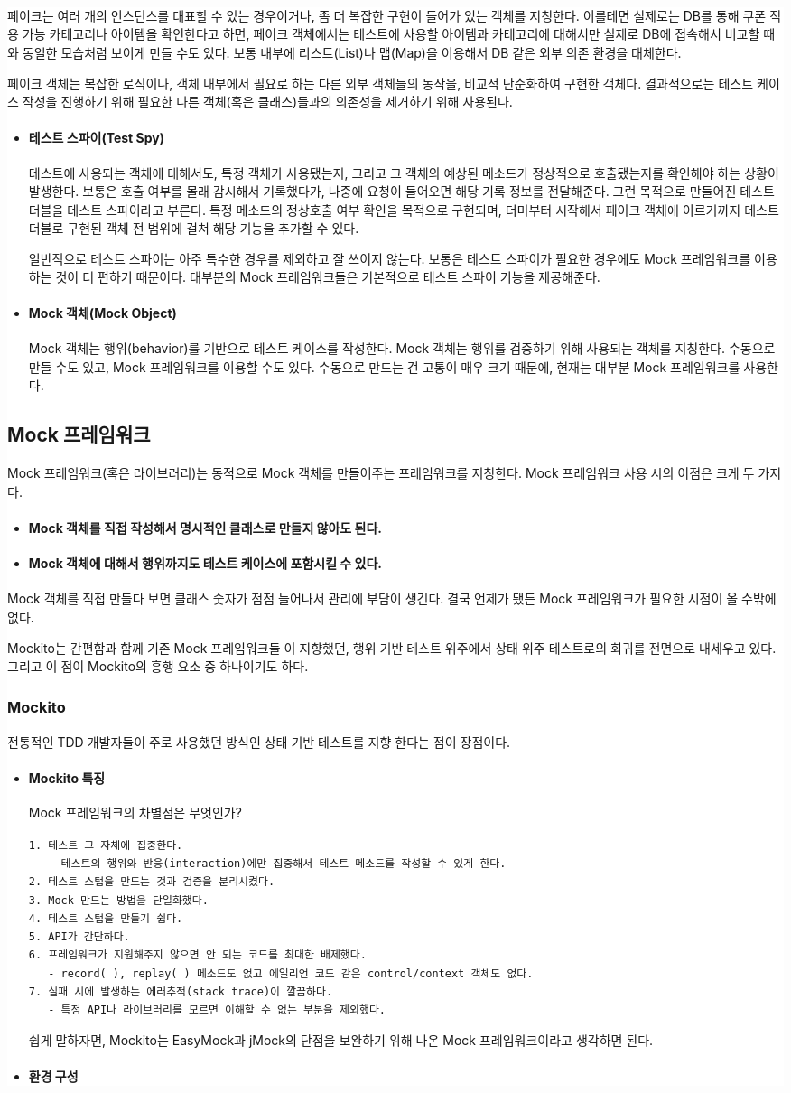   페이크는 여러 개의 인스턴스를 대표할 수 있는 경우이거나, 좀 더 복잡한 구현이 들어가 있는 객체를 지칭한다.  이를테면 실제로는 DB를 통해 쿠폰 적용 가능 카테고리나 아이템을 확인한다고 하면, 페이크 객체에서는 테스트에 사용할 아이템과 카테고리에 대해서만 실제로 DB에 접속해서 비교할 때와 동일한 모습처럼 보이게 만들 수도 있다. 보통 내부에 리스트(List)나 맵(Map)을 이용해서 DB 같은 외부 의존 환경을 대체한다.

  페이크 객체는 복잡한 로직이나, 객체 내부에서 필요로 하는 다른 외부 객체들의 동작을, 비교적 단순화하여 구현한 객체다. 결과적으로는 테스트 케이스 작성을 진행하기 위해 필요한 다른 객체(혹은 클래스)들과의 의존성을 제거하기 위해 사용된다.

- #### 테스트 스파이(Test Spy)

  테스트에 사용되는 객체에 대해서도, 특정 객체가 사용됐는지, 그리고 그 객체의 예상된 메소드가 정상적으로 호출됐는지를 확인해야 하는 상황이 발생한다. 보통은 호출 여부를 몰래 감시해서 기록했다가, 나중에 요청이 들어오면 해당 기록 정보를 전달해준다. 그런 목적으로 만들어진 테스트 더블을 테스트 스파이라고 부른다. 특정 메소드의 정상호출 여부 확인을 목적으로 구현되며, 더미부터 시작해서 페이크 객체에 이르기까지 테스트 더블로 구현된 객체 전 범위에 걸쳐 해당 기능을 추가할 수 있다.

  일반적으로 테스트 스파이는 아주 특수한 경우를 제외하고 잘 쓰이지 않는다. 보통은 테스트 스파이가 필요한 경우에도 Mock 프레임워크를 이용하는 것이 더 편하기 때문이다. 대부분의 Mock 프레임워크들은 기본적으로 테스트 스파이 기능을 제공해준다.

- #### Mock 객체(Mock Object)

  Mock 객체는 행위(behavior)를 기반으로 테스트 케이스를 작성한다. Mock 객체는 행위를 검증하기 위해 사용되는 객체를 지칭한다. 수동으로 만들 수도 있고, Mock 프레임워크를 이용할 수도 있다. 수동으로 만드는 건 고통이 매우 크기 때문에, 현재는 대부분 Mock 프레임워크를 사용한다.

## Mock 프레임워크

Mock 프레임워크(혹은 라이브러리)는 동적으로 Mock 객체를 만들어주는 프레임워크를 지칭한다. Mock 프레임워크 사용 시의 이점은 크게 두 가지다.

- #### Mock 객체를 직접 작성해서 명시적인 클래스로 만들지 않아도 된다.

- #### Mock 객체에 대해서 행위까지도 테스트 케이스에 포함시킬 수 있다.

Mock 객체를 직접 만들다 보면 클래스 숫자가 점점 늘어나서 관리에 부담이 생긴다. 결국 언제가 됐든 Mock 프레임워크가 필요한 시점이 올 수밖에 없다.

Mockito는 간편함과 함께 기존 Mock 프레임워크들 이 지향했던, 행위 기반 테스트 위주에서 상태 위주 테스트로의 회귀를 전면으로 내세우고 있다. 그리고 이 점이 Mockito의 흥행 요소 중 하나이기도 하다.

### Mockito

전통적인 TDD 개발자들이 주로 사용했던 방식인 상태 기반 테스트를 지향 한다는 점이 장점이다.

- #### Mockito 특징

  Mock 프레임워크의 차별점은 무엇인가?

  ```
  1. 테스트 그 자체에 집중한다.
     - 테스트의 행위와 반응(interaction)에만 집중해서 테스트 메소드를 작성할 수 있게 한다.
  2. 테스트 스텁을 만드는 것과 검증을 분리시켰다.
  3. Mock 만드는 방법을 단일화했다.
  4. 테스트 스텁을 만들기 쉽다.
  5. API가 간단하다.
  6. 프레임워크가 지원해주지 않으면 안 되는 코드를 최대한 배제했다.
     - record( ), replay( ) 메소드도 없고 에일리언 코드 같은 control/context 객체도 없다.
  7. 실패 시에 발생하는 에러추적(stack trace)이 깔끔하다.
     - 특정 API나 라이브러리를 모르면 이해할 수 없는 부분을 제외했다.
  ```

  쉽게 말하자면, Mockito는 EasyMock과 jMock의 단점을 보완하기 위해 나온 Mock 프레임워크이라고 생각하면 된다.

- #### 환경 구성
